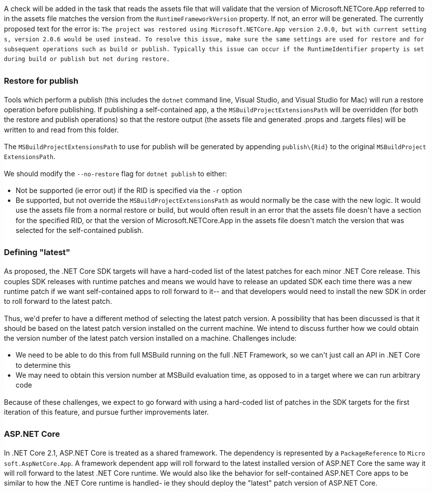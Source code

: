 A check will be added in the task that reads the assets file that will validate that the version of Microsoft.NETCore.App referred to in the assets file matches the version from the `RuntimeFrameworkVersion` property.  If not, an error will be generated.  The currently proposed text for the error is: `The project was restored using Microsoft.NETCore.App version 2.0.0, but with current settings, version 2.0.6 would be used instead. To resolve this issue, make sure the same settings are used for restore and for subsequent operations such as build or publish. Typically this issue can occur if the RuntimeIdentifier property is set during build or publish but not during restore.`

### Restore for publish

Tools which perform a publish (this includes the `dotnet` command line, Visual Studio, and Visual Studio for Mac) will run a restore operation before publishing.  If publishing a self-contained app, a the `MSBuildProjectExtensionsPath` will be overridden (for both the restore and publish operations) so that the restore output (the assets file and generated .props and .targets files) will be written to and read from this folder.

The `MSBuildProjectExtensionsPath` to use for publish will be generated by appending `publish\{Rid}` to the original `MSBuildProjectExtensionsPath`.

We should modify the `--no-restore` flag for `dotnet publish` to either:

- Not be supported (ie error out) if the RID is specified via the `-r` option
- Be supported, but not override the `MSBuildProjectExtensionsPath` as would normally be the case with the new logic.  It would use the assets file from a normal restore or build, but would often result in an error that the assets file doesn't have a section for the specified RID, or that the version of Microsoft.NETCore.App in the assets file doesn't match the version that was selected for the self-contained publish.

### Defining "latest"

As proposed, the .NET Core SDK targets will have a hard-coded list of the latest patches for each minor .NET Core release.  This couples SDK releases with runtime patches and means we would have to release an updated SDK each time there was a new runtime patch if we want self-contained apps to roll forward to it-- and that developers would need to install the new SDK in order to roll forward to the latest patch.

Thus, we'd prefer to have a different method of selecting the latest patch version.  A possibility that has been discussed is that it should be based on the latest patch version installed on the current machine.  We intend to discuss further how we could obtain the version number of the latest patch version installed on a machine.  Challenges include:

- We need to be able to do this from full MSBuild running on the full .NET Framework, so we can't just call an API in .NET Core to determine this
- We may need to obtain this version number at MSBuild evaluation time, as opposed to in a target where we can run arbitrary code

Because of these challenges, we expect to go forward with using a hard-coded list of patches in the SDK targets for the first iteration of this feature, and pursue further improvements later.

### ASP.NET Core

In .NET Core 2.1, ASP.NET Core is treated as a shared framework.  The dependency is represented by a `PackageReference` to `Microsoft.AspNetCore.App`.  A framework dependent app will roll forward to the latest installed version of ASP.NET Core the same way it will roll forward to the latest .NET Core runtime.  We would also like the behavior for self-contained ASP.NET Core apps to be similar to how the .NET Core runtime is handled- ie they should deploy the "latest" patch version of ASP.NET Core.
